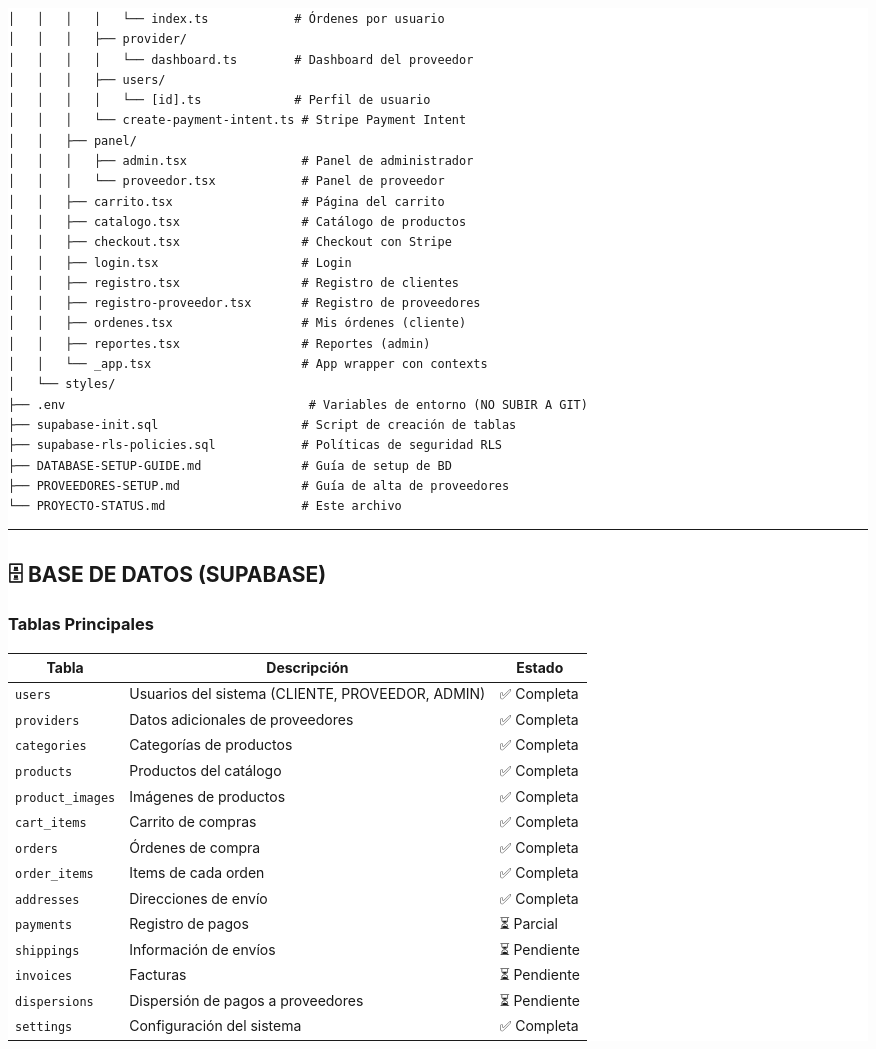 ```
│   │   │   │   └── index.ts            # Órdenes por usuario
│   │   │   ├── provider/
│   │   │   │   └── dashboard.ts        # Dashboard del proveedor
│   │   │   ├── users/
│   │   │   │   └── [id].ts             # Perfil de usuario
│   │   │   └── create-payment-intent.ts # Stripe Payment Intent
│   │   ├── panel/
│   │   │   ├── admin.tsx                # Panel de administrador
│   │   │   └── proveedor.tsx            # Panel de proveedor
│   │   ├── carrito.tsx                  # Página del carrito
│   │   ├── catalogo.tsx                 # Catálogo de productos
│   │   ├── checkout.tsx                 # Checkout con Stripe
│   │   ├── login.tsx                    # Login
│   │   ├── registro.tsx                 # Registro de clientes
│   │   ├── registro-proveedor.tsx       # Registro de proveedores
│   │   ├── ordenes.tsx                  # Mis órdenes (cliente)
│   │   ├── reportes.tsx                 # Reportes (admin)
│   │   └── _app.tsx                     # App wrapper con contexts
│   └── styles/
├── .env                                  # Variables de entorno (NO SUBIR A GIT)
├── supabase-init.sql                    # Script de creación de tablas
├── supabase-rls-policies.sql            # Políticas de seguridad RLS
├── DATABASE-SETUP-GUIDE.md              # Guía de setup de BD
├── PROVEEDORES-SETUP.md                 # Guía de alta de proveedores
└── PROYECTO-STATUS.md                   # Este archivo
```

---

## 🗄️ BASE DE DATOS (SUPABASE)

### Tablas Principales

| Tabla | Descripción | Estado |
|-------|-------------|--------|
| `users` | Usuarios del sistema (CLIENTE, PROVEEDOR, ADMIN) | ✅ Completa |
| `providers` | Datos adicionales de proveedores | ✅ Completa |
| `categories` | Categorías de productos | ✅ Completa |
| `products` | Productos del catálogo | ✅ Completa |
| `product_images` | Imágenes de productos | ✅ Completa |
| `cart_items` | Carrito de compras | ✅ Completa |
| `orders` | Órdenes de compra | ✅ Completa |
| `order_items` | Items de cada orden | ✅ Completa |
| `addresses` | Direcciones de envío | ✅ Completa |
| `payments` | Registro de pagos | ⏳ Parcial |
| `shippings` | Información de envíos | ⏳ Pendiente |
| `invoices` | Facturas | ⏳ Pendiente |
| `dispersions` | Dispersión de pagos a proveedores | ⏳ Pendiente |
| `settings` | Configuración del sistema | ✅ Completa |
